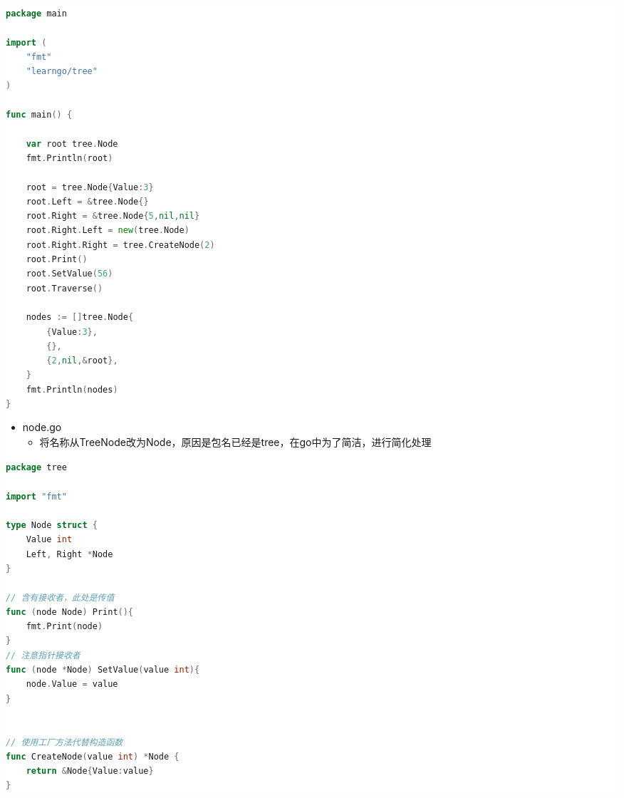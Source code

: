 ```go
package main

import (
	"fmt"
	"learngo/tree"
)

func main() {

	var root tree.Node
	fmt.Println(root)

	root = tree.Node{Value:3}
	root.Left = &tree.Node{}
	root.Right = &tree.Node{5,nil,nil}
	root.Right.Left = new(tree.Node)
	root.Right.Right = tree.CreateNode(2)
	root.Print()
	root.SetValue(56)
	root.Traverse()

	nodes := []tree.Node{
		{Value:3},
		{},
		{2,nil,&root},
	}
	fmt.Println(nodes)
}
```

- node.go
  - 将名称从TreeNode改为Node，原因是包名已经是tree，在go中为了简洁，进行简化处理

```go
package tree

import "fmt"

type Node struct {
	Value int
	Left, Right *Node
}

// 含有接收者，此处是传值
func (node Node) Print(){
	fmt.Print(node)
}
// 注意指针接收者
func (node *Node) SetValue(value int){
	node.Value = value
}


// 使用工厂方法代替构造函数
func CreateNode(value int) *Node {
	return &Node{Value:value}
}
```
